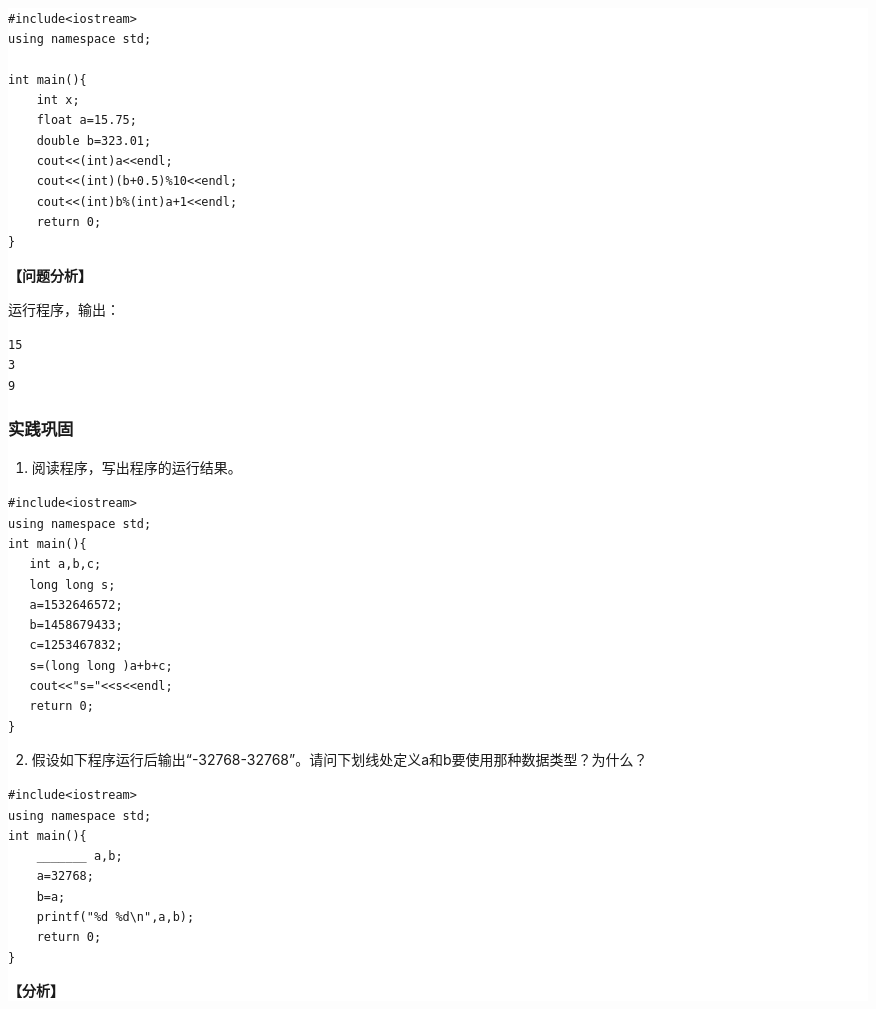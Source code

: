 ```
#include<iostream>
using namespace std;

int main(){
    int x;
    float a=15.75;
    double b=323.01;
    cout<<(int)a<<endl;
    cout<<(int)(b+0.5)%10<<endl;
    cout<<(int)b%(int)a+1<<endl;
    return 0;
}
```
**【问题分析】**

运行程序，输出：

```
15
3
9
```

### 实践巩固

1. 阅读程序，写出程序的运行结果。
 ```
#include<iostream>
using namespace std;
int main(){
    int a,b,c;
    long long s;
    a=1532646572;
    b=1458679433;
    c=1253467832;
    s=(long long )a+b+c;
    cout<<"s="<<s<<endl;
    return 0;
}
```
2. 假设如下程序运行后输出“-32768-32768”。请问下划线处定义a和b要使用那种数据类型？为什么？
```
#include<iostream>
using namespace std;
int main(){
    _______ a,b;
    a=32768;
    b=a;
    printf("%d %d\n",a,b);
    return 0;
}
```
**【分析】**
